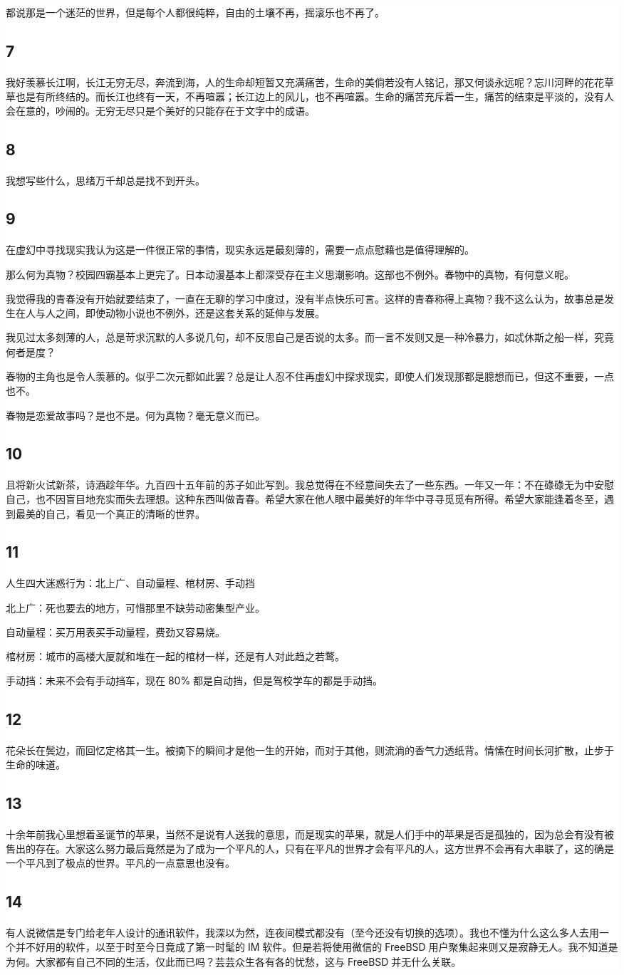 都说那是一个迷茫的世界，但是每个人都很纯粹，自由的土壤不再，摇滚乐也不再了。

## 7

我好羡慕长江啊，长江无穷无尽，奔流到海，人的生命却短暂又充满痛苦，生命的美倘若没有人铭记，那又何谈永远呢？忘川河畔的花花草草也是有所终结的。而长江也终有一天，不再喧嚣；长江边上的风儿，也不再喧嚣。生命的痛苦充斥着一生，痛苦的结束是平淡的，没有人会在意的，吵闹的。无穷无尽只是个美好的只能存在于文字中的成语。

## 8

我想写些什么，思绪万千却总是找不到开头。

## 9

在虚幻中寻找现实我认为这是一件很正常的事情，现实永远是最刻薄的，需要一点点慰藉也是值得理解的。

那么何为真物？校园四霸基本上更完了。日本动漫基本上都深受存在主义思潮影响。这部也不例外。春物中的真物，有何意义呢。

我觉得我的青春没有开始就要结束了，一直在无聊的学习中度过，没有半点快乐可言。这样的青春称得上真物？我不这么认为，故事总是发生在人与人之间，即使动物小说也不例外，还是这套关系的延伸与发展。

我见过太多刻薄的人，总是苛求沉默的人多说几句，却不反思自己是否说的太多。而一言不发则又是一种冷暴力，如忒休斯之船一样，究竟何者是度？

春物的主角也是令人羡慕的。似乎二次元都如此罢？总是让人忍不住再虚幻中探求现实，即使人们发现那都是臆想而已，但这不重要，一点也不。

春物是恋爱故事吗？是也不是。何为真物？毫无意义而已。

## 10

且将新火试新茶，诗酒趁年华。九百四十五年前的苏子如此写到。我总觉得在不经意间失去了一些东西。一年又一年：不在碌碌无为中安慰自己，也不因盲目地充实而失去理想。这种东西叫做青春。希望大家在他人眼中最美好的年华中寻寻觅觅有所得。希望大家能逢着冬至，遇到最美的自己，看见一个真正的清晰的世界。

## 11

人生四大迷惑行为：北上广、自动量程、棺材房、手动挡

北上广：死也要去的地方，可惜那里不缺劳动密集型产业。

自动量程：买万用表买手动量程，费劲又容易烧。

棺材房：城市的高楼大厦就和堆在一起的棺材一样，还是有人对此趋之若鹜。

手动挡：未来不会有手动挡车，现在 80% 都是自动挡，但是驾校学车的都是手动挡。

## 12

花朵长在鬓边，而回忆定格其一生。被摘下的瞬间才是他一生的开始，而对于其他，则流淌的香气力透纸背。情愫在时间长河扩散，止步于生命的味道。

## 13

十余年前我心里想着圣诞节的苹果，当然不是说有人送我的意思，而是现实的苹果，就是人们手中的苹果是否是孤独的，因为总会有没有被售出的存在。大家这么努力最后竟然是为了成为一个平凡的人，只有在平凡的世界才会有平凡的人，这方世界不会再有大串联了，这的确是一个平凡到了极点的世界。平凡的一点意思也没有。

## 14

有人说微信是专门给老年人设计的通讯软件，我深以为然，连夜间模式都没有（至今还没有切换的选项）。我也不懂为什么这么多人去用一个并不好用的软件，以至于时至今日竟成了第一时髦的 IM 软件。但是若将使用微信的 FreeBSD 用户聚集起来则又是寂静无人。我不知道是为何。大家都有自己不同的生活，仅此而已吗？芸芸众生各有各的忧愁，这与 FreeBSD 并无什么关联。
